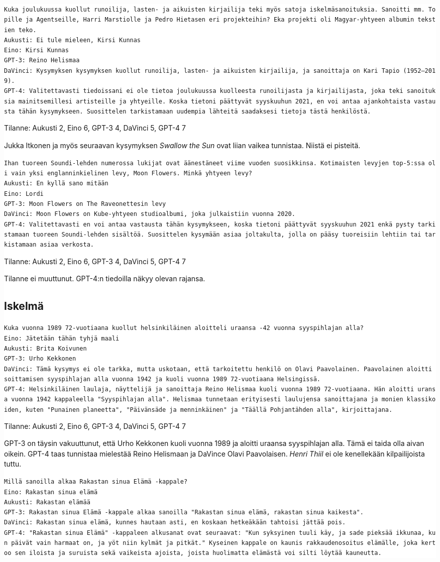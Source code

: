     Kuka joulukuussa kuollut runoilija, lasten- ja aikuisten kirjailija teki myös satoja iskelmäsanoituksia. Sanoitti mm. Topille ja Agentseille, Harri Marstiolle ja Pedro Hietasen eri projekteihin? Eka projekti oli Magyar-yhtyeen albumin tekstien teko.
    Aukusti: Ei tule mieleen, Kirsi Kunnas
    Eino: Kirsi Kunnas
    GPT-3: Reino Helismaa
    DaVinci: Kysymyksen kysymyksen kuollut runoilija, lasten- ja aikuisten kirjailija, ja sanoittaja on Kari Tapio (1952–2019).
    GPT-4: Valitettavasti tiedoissani ei ole tietoa joulukuussa kuolleesta runoilijasta ja kirjailijasta, joka teki sanoituksia mainitsemillesi artisteille ja yhtyeille. Koska tietoni päättyvät syyskuuhun 2021, en voi antaa ajankohtaista vastausta tähän kysymykseen. Suosittelen tarkistamaan uudempia lähteitä saadaksesi tietoja tästä henkilöstä.
    
Tilanne: Aukusti 2, Eino 6, GPT-3 4, DaVinci 5, GPT-4 7

Jukka Itkonen ja myös seuraavan kysymyksen <i>Swallow the Sun</i> ovat liian vaikea tunnistaa. Niistä ei pisteitä.

    Ihan tuoreen Soundi-lehden numerossa lukijat ovat äänestäneet viime vuoden suosikkinsa. Kotimaisten levyjen top-5:ssa oli vain yksi englanninkielinen levy, Moon Flowers. Minkä yhtyeen levy?
    Aukusti: En kyllä sano mitään
    Eino: Lordi
    GPT-3: Moon Flowers on The Raveonettesin levy
    DaVinci: Moon Flowers on Kube-yhtyeen studioalbumi, joka julkaistiin vuonna 2020.
    GPT-4: Valitettavasti en voi antaa vastausta tähän kysymykseen, koska tietoni päättyvät syyskuuhun 2021 enkä pysty tarkistamaan tuoreen Soundi-lehden sisältöä. Suosittelen kysymään asiaa joltakulta, jolla on pääsy tuoreisiin lehtiin tai tarkistamaan asiaa verkosta.

Tilanne: Aukusti 2, Eino 6, GPT-3 4, DaVinci 5, GPT-4 7

Tilanne ei muuttunut. GPT-4:n tiedoilla näkyy olevan rajansa.

Iskelmä
----

    Kuka vuonna 1989 72-vuotiaana kuollut helsinkiläinen aloitteli uraansa -42 vuonna syyspihlajan alla?
    Eino: Jätetään tähän tyhjä maali
    Aukusti: Brita Koivunen
    GPT-3: Urho Kekkonen
    DaVinci: Tämä kysymys ei ole tarkka, mutta uskotaan, että tarkoitettu henkilö on Olavi Paavolainen. Paavolainen aloitti soittamisen syyspihlajan alla vuonna 1942 ja kuoli vuonna 1989 72-vuotiaana Helsingissä.
    GPT-4: Helsinkiläinen laulaja, näyttelijä ja sanoittaja Reino Helismaa kuoli vuonna 1989 72-vuotiaana. Hän aloitti uransa vuonna 1942 kappaleella "Syyspihlajan alla". Helismaa tunnetaan erityisesti laulujensa sanoittajana ja monien klassikoiden, kuten "Punainen planeetta", "Päivänsäde ja menninkäinen" ja "Täällä Pohjantähden alla", kirjoittajana.

Tilanne: Aukusti 2, Eino 6, GPT-3 4, DaVinci 5, GPT-4 7

GPT-3 on täysin vakuuttunut, että Urho Kekkonen kuoli vuonna 1989 ja aloitti uraansa syyspihlajan alla. Tämä ei taida olla aivan oikein. GPT-4 taas tunnistaa mielestää Reino Helismaan ja DaVince Olavi Paavolaisen. <i>Henri Thiil</i> ei ole kenellekään kilpailijoista tuttu.

    Millä sanoilla alkaa Rakastan sinua Elämä -kappale?
    Eino: Rakastan sinua elämä
    Aukusti: Rakastan elämää
    GPT-3: Rakastan sinua Elämä -kappale alkaa sanoilla "Rakastan sinua elämä, rakastan sinua kaikesta".
    DaVinci: Rakastan sinua elämä, kunnes hautaan asti, en koskaan hetkeäkään tahtoisi jättää pois.
    GPT-4: "Rakastan sinua Elämä" -kappaleen alkusanat ovat seuraavat: "Kun syksyinen tuuli käy, ja sade pieksää ikkunaa, kun päivät vain harmaat on, ja yöt niin kylmät ja pitkät." Kyseinen kappale on kaunis rakkaudenosoitus elämälle, joka kertoo sen iloista ja suruista sekä vaikeista ajoista, joista huolimatta elämästä voi silti löytää kauneutta.
